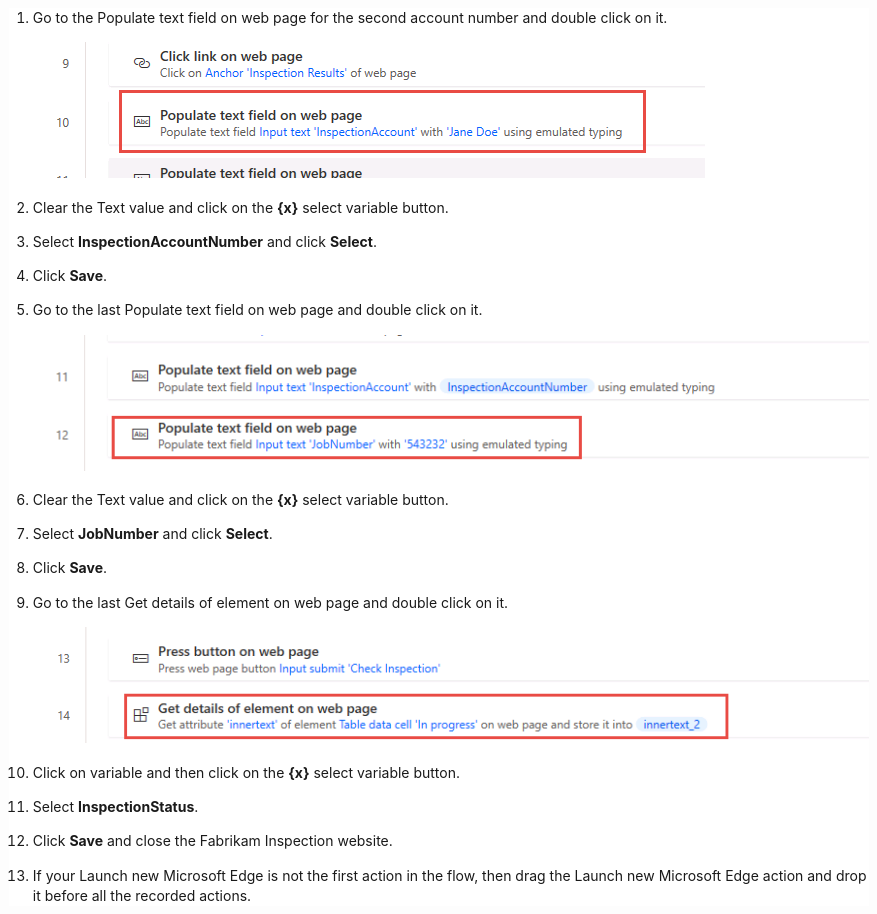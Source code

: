 1.  Go to the Populate text field on web page for the second account number and
    double click on it.

    ![select the item as described](media/dde5b0f0605eaae7dbd4d306e8de207a.png)

1.  Clear the Text value and click on the **{x}** select variable button.

1.  Select **InspectionAccountNumber** and click **Select**.

1.  Click **Save**.

1.  Go to the last Populate text field on web page and double click on it.

    ![select the item as described](media/8ab7905e03dcc9cf98a35de47a1cb1c3.png)

1.  Clear the Text value and click on the **{x}** select variable button.

1.  Select **JobNumber** and click **Select**.

1.  Click **Save**.

1.  Go to the last Get details of element on web page and double click on it.

    ![select the item as described](media/a408fd5e38bf221c80bca45a564a9c99.png)

1.  Click on variable and then click on the **{x}** select variable button.

1.  Select **InspectionStatus**.

1.  Click **Save** and close the Fabrikam Inspection website.

1.  If your Launch new Microsoft Edge is not the first action in the flow, then
    drag the Launch new Microsoft Edge action and drop it before all the
    recorded actions.
